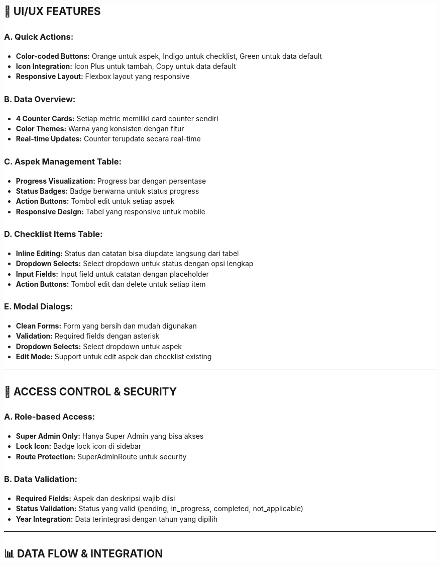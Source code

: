## 📱 **UI/UX FEATURES**

### **A. Quick Actions:**
- **Color-coded Buttons:** Orange untuk aspek, Indigo untuk checklist, Green untuk data default
- **Icon Integration:** Icon Plus untuk tambah, Copy untuk data default
- **Responsive Layout:** Flexbox layout yang responsive

### **B. Data Overview:**
- **4 Counter Cards:** Setiap metric memiliki card counter sendiri
- **Color Themes:** Warna yang konsisten dengan fitur
- **Real-time Updates:** Counter terupdate secara real-time

### **C. Aspek Management Table:**
- **Progress Visualization:** Progress bar dengan persentase
- **Status Badges:** Badge berwarna untuk status progress
- **Action Buttons:** Tombol edit untuk setiap aspek
- **Responsive Design:** Tabel yang responsive untuk mobile

### **D. Checklist Items Table:**
- **Inline Editing:** Status dan catatan bisa diupdate langsung dari tabel
- **Dropdown Selects:** Select dropdown untuk status dengan opsi lengkap
- **Input Fields:** Input field untuk catatan dengan placeholder
- **Action Buttons:** Tombol edit dan delete untuk setiap item

### **E. Modal Dialogs:**
- **Clean Forms:** Form yang bersih dan mudah digunakan
- **Validation:** Required fields dengan asterisk
- **Dropdown Selects:** Select dropdown untuk aspek
- **Edit Mode:** Support untuk edit aspek dan checklist existing

---

## 🔐 **ACCESS CONTROL & SECURITY**

### **A. Role-based Access:**
- **Super Admin Only:** Hanya Super Admin yang bisa akses
- **Lock Icon:** Badge lock icon di sidebar
- **Route Protection:** SuperAdminRoute untuk security

### **B. Data Validation:**
- **Required Fields:** Aspek dan deskripsi wajib diisi
- **Status Validation:** Status yang valid (pending, in_progress, completed, not_applicable)
- **Year Integration:** Data terintegrasi dengan tahun yang dipilih

---

## 📊 **DATA FLOW & INTEGRATION**
